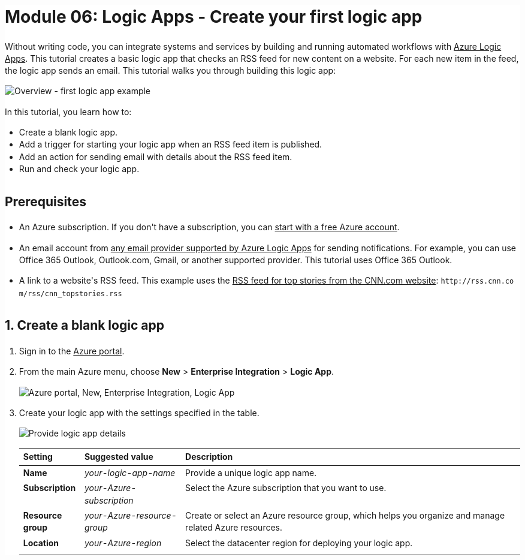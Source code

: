 # Module 06: Logic Apps - Create your first logic app

Without writing code, you can integrate systems and services 
by building and running automated workflows with 
[Azure Logic Apps](https://docs.microsoft.com/en-us/azure/logic-apps/logic-apps-create-a-logic-app). 
This tutorial creates a basic logic app that checks an RSS feed 
for new content on a website. For each new item in the feed, 
the logic app sends an email. This tutorial walks you through 
building this logic app:

![Overview - first logic app example](https://docs.microsoft.com/en-us/azure/logic-apps/media/logic-apps-create-a-logic-app/logic-app-overview.png)

In this tutorial, you learn how to:

* Create a blank logic app.
* Add a trigger for starting your logic app when an RSS feed item is published.
* Add an action for sending email with details about the RSS feed item.
* Run and check your logic app.

## Prerequisites

* An Azure subscription. If you don't have a subscription, you can 
[start with a free Azure account](https://azure.microsoft.com/free/). 

* An email account from [any email provider supported by Azure Logic Apps](https://docs.microsoft.com/en-us/azure/connectors/apis-list) 
for sending notifications. For example, you can use Office 365 Outlook, 
Outlook.com, Gmail, or another supported provider. This tutorial uses Office 365 Outlook.

* A link to a website's RSS feed. This example uses the 
[RSS feed for top stories from the CNN.com website](http://rss.cnn.com/rss/cnn_topstories.rss): 
`http://rss.cnn.com/rss/cnn_topstories.rss`

## 1. Create a blank logic app 

1. Sign in to the [Azure portal](https://portal.azure.com "Azure portal").

2. From the main Azure menu, choose 
**New** > **Enterprise Integration** > **Logic App**.

   ![Azure portal, New, Enterprise Integration, Logic App](https://docs.microsoft.com/en-us/azure/logic-apps/media/logic-apps-create-a-logic-app/azure-portal-create-logic-app.png)

3. Create your logic app with the settings specified in the table.

   ![Provide logic app details](https://docs.microsoft.com/en-us/azure/logic-apps/media/logic-apps-create-a-logic-app/logic-app-settings.png)

   | Setting | Suggested value | Description | 
   | ------- | --------------- | ----------- | 
   | **Name** | *your-logic-app-name* | Provide a unique logic app name. | 
   | **Subscription** | *your-Azure-subscription* | Select the Azure subscription that you want to use. | 
   | **Resource group** | *your-Azure-resource-group* | Create or select an Azure resource group, which helps you organize and manage related Azure resources. | 
   | **Location** | *your-Azure-region* | Select the datacenter region for deploying your logic app. | 
   |||| 
